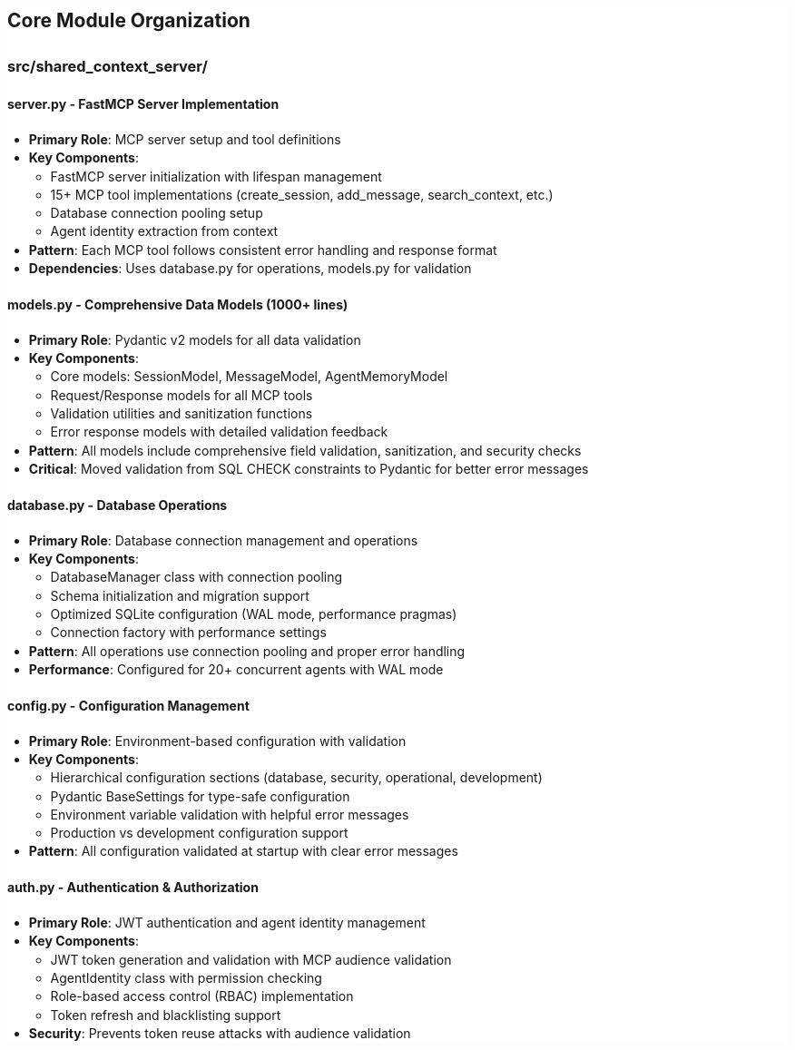 ## Core Module Organization

### src/shared_context_server/

#### server.py - FastMCP Server Implementation
- **Primary Role**: MCP server setup and tool definitions
- **Key Components**:
  - FastMCP server initialization with lifespan management
  - 15+ MCP tool implementations (create_session, add_message, search_context, etc.)
  - Database connection pooling setup
  - Agent identity extraction from context
- **Pattern**: Each MCP tool follows consistent error handling and response format
- **Dependencies**: Uses database.py for operations, models.py for validation

#### models.py - Comprehensive Data Models (1000+ lines)
- **Primary Role**: Pydantic v2 models for all data validation
- **Key Components**:
  - Core models: SessionModel, MessageModel, AgentMemoryModel
  - Request/Response models for all MCP tools
  - Validation utilities and sanitization functions
  - Error response models with detailed validation feedback
- **Pattern**: All models include comprehensive field validation, sanitization, and security checks
- **Critical**: Moved validation from SQL CHECK constraints to Pydantic for better error messages

#### database.py - Database Operations
- **Primary Role**: Database connection management and operations
- **Key Components**:
  - DatabaseManager class with connection pooling
  - Schema initialization and migration support
  - Optimized SQLite configuration (WAL mode, performance pragmas)
  - Connection factory with performance settings
- **Pattern**: All operations use connection pooling and proper error handling
- **Performance**: Configured for 20+ concurrent agents with WAL mode

#### config.py - Configuration Management
- **Primary Role**: Environment-based configuration with validation
- **Key Components**:
  - Hierarchical configuration sections (database, security, operational, development)
  - Pydantic BaseSettings for type-safe configuration
  - Environment variable validation with helpful error messages
  - Production vs development configuration support
- **Pattern**: All configuration validated at startup with clear error messages

#### auth.py - Authentication & Authorization
- **Primary Role**: JWT authentication and agent identity management
- **Key Components**:
  - JWT token generation and validation with MCP audience validation
  - AgentIdentity class with permission checking
  - Role-based access control (RBAC) implementation
  - Token refresh and blacklisting support
- **Security**: Prevents token reuse attacks with audience validation
